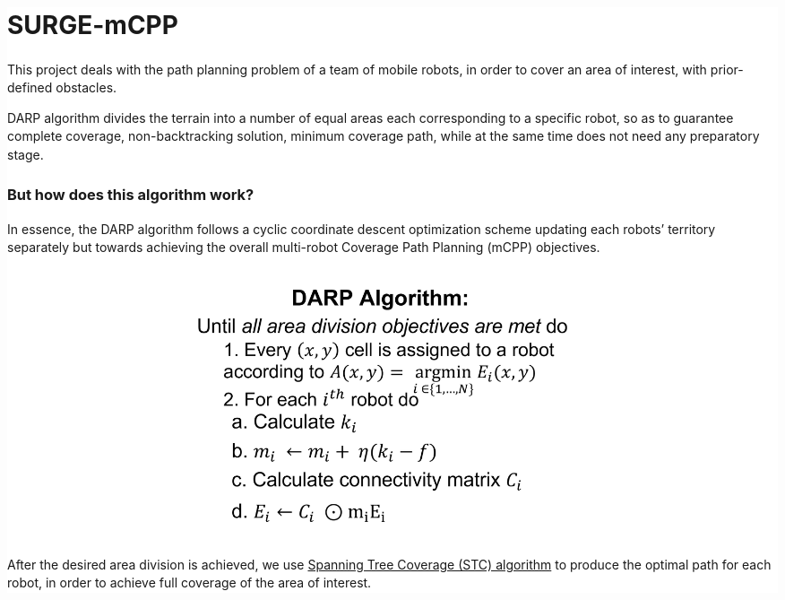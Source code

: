 # SURGE-mCPP

This project deals with the path planning problem of a team of mobile robots, in order to cover an area of interest, with prior-defined obstacles.

DARP algorithm divides the terrain into a number of equal areas each corresponding to a specific robot, so as to guarantee complete coverage, non-backtracking solution, minimum coverage path, while at the same time does not need any preparatory stage.

### But how does this algorithm work?

In essence, the DARP algorithm follows a cyclic coordinate descent optimization scheme updating each robots’ territory separately but towards achieving the overall multi-robot Coverage Path Planning (mCPP) objectives.

<p align="center">
  <img width="550" height="300" src="DARP-main/images/DARP.png">
</p>


After the desired area division is achieved, we use [Spanning Tree Coverage (STC) algorithm](https://citeseerx.ist.psu.edu/viewdoc/download?doi=10.1.1.479.5125&rep=rep1&type=pdf#:~:text=The%20algorithm%2C%20called%20Spanning%20Tree,covering%20every%20point%20precisely%20once.) to produce the optimal path for each robot, in order to achieve full coverage of the area of interest.



<p align="center">